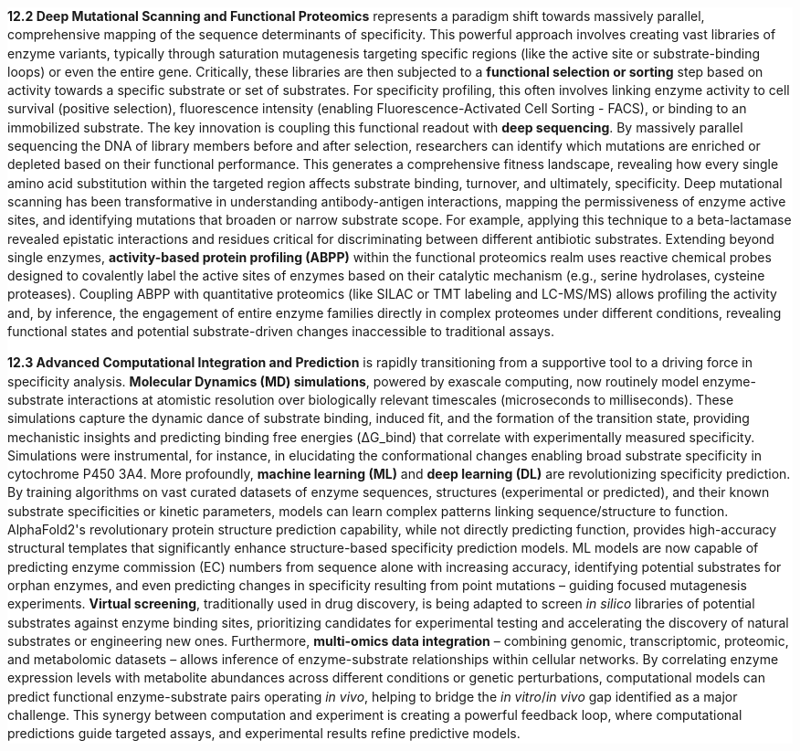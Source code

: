**12.2 Deep Mutational Scanning and Functional Proteomics** represents a paradigm shift towards massively parallel, comprehensive mapping of the sequence determinants of specificity. This powerful approach involves creating vast libraries of enzyme variants, typically through saturation mutagenesis targeting specific regions (like the active site or substrate-binding loops) or even the entire gene. Critically, these libraries are then subjected to a **functional selection or sorting** step based on activity towards a specific substrate or set of substrates. For specificity profiling, this often involves linking enzyme activity to cell survival (positive selection), fluorescence intensity (enabling Fluorescence-Activated Cell Sorting - FACS), or binding to an immobilized substrate. The key innovation is coupling this functional readout with **deep sequencing**. By massively parallel sequencing the DNA of library members before and after selection, researchers can identify which mutations are enriched or depleted based on their functional performance. This generates a comprehensive fitness landscape, revealing how every single amino acid substitution within the targeted region affects substrate binding, turnover, and ultimately, specificity. Deep mutational scanning has been transformative in understanding antibody-antigen interactions, mapping the permissiveness of enzyme active sites, and identifying mutations that broaden or narrow substrate scope. For example, applying this technique to a beta-lactamase revealed epistatic interactions and residues critical for discriminating between different antibiotic substrates. Extending beyond single enzymes, **activity-based protein profiling (ABPP)** within the functional proteomics realm uses reactive chemical probes designed to covalently label the active sites of enzymes based on their catalytic mechanism (e.g., serine hydrolases, cysteine proteases). Coupling ABPP with quantitative proteomics (like SILAC or TMT labeling and LC-MS/MS) allows profiling the activity and, by inference, the engagement of entire enzyme families directly in complex proteomes under different conditions, revealing functional states and potential substrate-driven changes inaccessible to traditional assays.

**12.3 Advanced Computational Integration and Prediction** is rapidly transitioning from a supportive tool to a driving force in specificity analysis. **Molecular Dynamics (MD) simulations**, powered by exascale computing, now routinely model enzyme-substrate interactions at atomistic resolution over biologically relevant timescales (microseconds to milliseconds). These simulations capture the dynamic dance of substrate binding, induced fit, and the formation of the transition state, providing mechanistic insights and predicting binding free energies (ΔG_bind) that correlate with experimentally measured specificity. Simulations were instrumental, for instance, in elucidating the conformational changes enabling broad substrate specificity in cytochrome P450 3A4. More profoundly, **machine learning (ML)** and **deep learning (DL)** are revolutionizing specificity prediction. By training algorithms on vast curated datasets of enzyme sequences, structures (experimental or predicted), and their known substrate specificities or kinetic parameters, models can learn complex patterns linking sequence/structure to function. AlphaFold2's revolutionary protein structure prediction capability, while not directly predicting function, provides high-accuracy structural templates that significantly enhance structure-based specificity prediction models. ML models are now capable of predicting enzyme commission (EC) numbers from sequence alone with increasing accuracy, identifying potential substrates for orphan enzymes, and even predicting changes in specificity resulting from point mutations – guiding focused mutagenesis experiments. **Virtual screening**, traditionally used in drug discovery, is being adapted to screen *in silico* libraries of potential substrates against enzyme binding sites, prioritizing candidates for experimental testing and accelerating the discovery of natural substrates or engineering new ones. Furthermore, **multi-omics data integration** – combining genomic, transcriptomic, proteomic, and metabolomic datasets – allows inference of enzyme-substrate relationships within cellular networks. By correlating enzyme expression levels with metabolite abundances across different conditions or genetic perturbations, computational models can predict functional enzyme-substrate pairs operating *in vivo*, helping to bridge the *in vitro*/*in vivo* gap identified as a major challenge. This synergy between computation and experiment is creating a powerful feedback loop, where computational predictions guide targeted assays, and experimental results refine predictive models.
